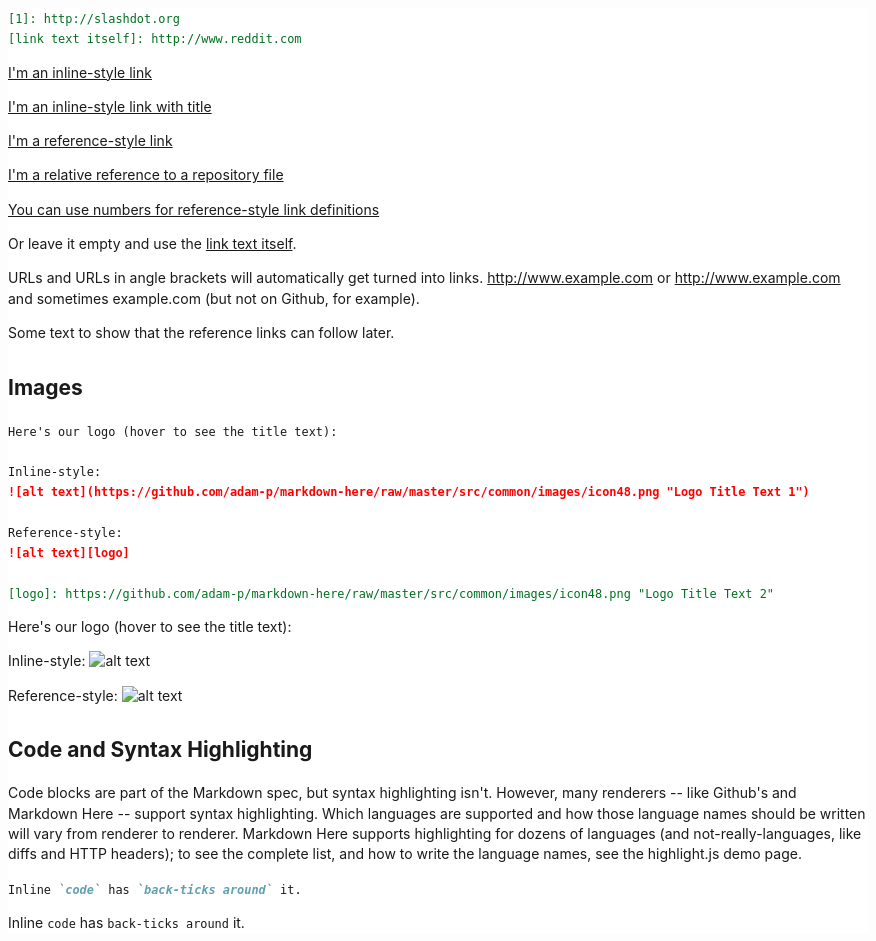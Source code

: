 ```markdown
[1]: http://slashdot.org
[link text itself]: http://www.reddit.com
```

[I'm an inline-style link](https://www.google.com)

[I'm an inline-style link with title](https://www.google.com "Google's Homepage")

[I'm a reference-style link][Arbitrary case-insensitive reference text]

[I'm a relative reference to a repository file](../blob/master/LICENSE)

[You can use numbers for reference-style link definitions][1]

Or leave it empty and use the [link text itself].

URLs and URLs in angle brackets will automatically get turned into links. 
http://www.example.com or <http://www.example.com> and sometimes 
example.com (but not on Github, for example).

Some text to show that the reference links can follow later.

[arbitrary case-insensitive reference text]: https://www.mozilla.org
[1]: http://slashdot.org
[link text itself]: http://www.reddit.com

## Images
```markdown
Here's our logo (hover to see the title text):

Inline-style: 
![alt text](https://github.com/adam-p/markdown-here/raw/master/src/common/images/icon48.png "Logo Title Text 1")

Reference-style: 
![alt text][logo]

[logo]: https://github.com/adam-p/markdown-here/raw/master/src/common/images/icon48.png "Logo Title Text 2"
```
Here's our logo (hover to see the title text):

Inline-style: 
![alt text](https://github.com/adam-p/markdown-here/raw/master/src/common/images/icon48.png "Logo Title Text 1")

Reference-style: 
![alt text][logo]

[logo]: https://github.com/adam-p/markdown-here/raw/master/src/common/images/icon48.png "Logo Title Text 2"

## Code and Syntax Highlighting

Code blocks are part of the Markdown spec, but syntax highlighting isn't. However, many renderers -- like Github's and Markdown Here -- support syntax highlighting. Which languages are supported and how those language names should be written will vary from renderer to renderer. Markdown Here supports highlighting for dozens of languages (and not-really-languages, like diffs and HTTP headers); to see the complete list, and how to write the language names, see the highlight.js demo page.

```markdown
Inline `code` has `back-ticks around` it.
```
Inline `code` has `back-ticks around` it.
